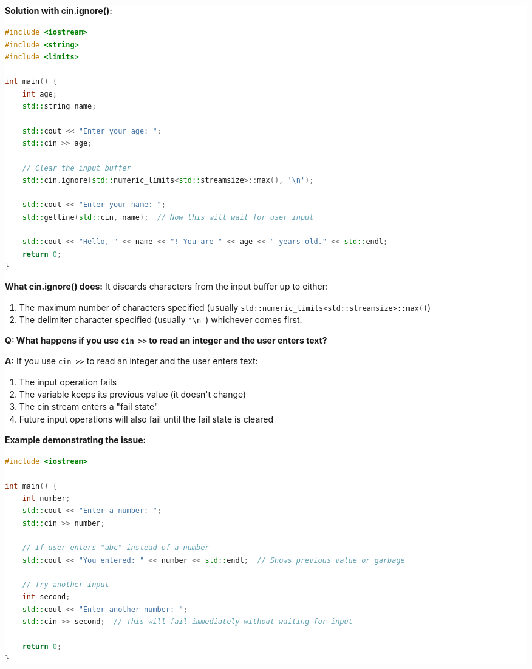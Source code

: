 **Solution with cin.ignore():**
```cpp
#include <iostream>
#include <string>
#include <limits>

int main() {
    int age;
    std::string name;
    
    std::cout << "Enter your age: ";
    std::cin >> age;
    
    // Clear the input buffer
    std::cin.ignore(std::numeric_limits<std::streamsize>::max(), '\n');
    
    std::cout << "Enter your name: ";
    std::getline(std::cin, name);  // Now this will wait for user input
    
    std::cout << "Hello, " << name << "! You are " << age << " years old." << std::endl;
    return 0;
}
```

**What cin.ignore() does:** It discards characters from the input buffer up to either:
1. The maximum number of characters specified (usually `std::numeric_limits<std::streamsize>::max()`)
2. The delimiter character specified (usually `'\n'`)
whichever comes first.

**Q: What happens if you use `cin >>` to read an integer and the user enters text?**

**A:** If you use `cin >>` to read an integer and the user enters text:

1. The input operation fails
2. The variable keeps its previous value (it doesn't change)
3. The cin stream enters a "fail state"
4. Future input operations will also fail until the fail state is cleared

**Example demonstrating the issue:**
```cpp
#include <iostream>

int main() {
    int number;
    std::cout << "Enter a number: ";
    std::cin >> number;
    
    // If user enters "abc" instead of a number
    std::cout << "You entered: " << number << std::endl;  // Shows previous value or garbage
    
    // Try another input
    int second;
    std::cout << "Enter another number: ";
    std::cin >> second;  // This will fail immediately without waiting for input
    
    return 0;
}
```
